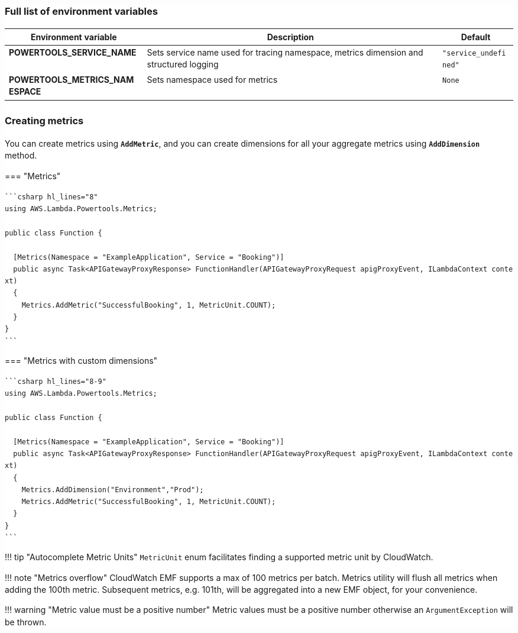 ### Full list of environment variables

| Environment variable | Description | Default |
| ------------------------------------------------- | --------------------------------------------------------------------------------- |  ------------------------------------------------- |
| **POWERTOOLS_SERVICE_NAME** | Sets service name used for tracing namespace, metrics dimension and structured logging | `"service_undefined"` |
| **POWERTOOLS_METRICS_NAMESPACE** | Sets namespace used for metrics | `None` |

### Creating metrics

You can create metrics using **`AddMetric`**, and you can create dimensions for all your aggregate metrics using **`AddDimension`** method.

=== "Metrics"

    ```csharp hl_lines="8"
    using AWS.Lambda.Powertools.Metrics;

    public class Function {
      
      [Metrics(Namespace = "ExampleApplication", Service = "Booking")]
      public async Task<APIGatewayProxyResponse> FunctionHandler(APIGatewayProxyRequest apigProxyEvent, ILambdaContext context)
      {
        Metrics.AddMetric("SuccessfulBooking", 1, MetricUnit.COUNT);
      }
    }
    ```
=== "Metrics with custom dimensions"

    ```csharp hl_lines="8-9"
    using AWS.Lambda.Powertools.Metrics;

    public class Function {
      
      [Metrics(Namespace = "ExampleApplication", Service = "Booking")]
      public async Task<APIGatewayProxyResponse> FunctionHandler(APIGatewayProxyRequest apigProxyEvent, ILambdaContext context)
      {
        Metrics.AddDimension("Environment","Prod");
        Metrics.AddMetric("SuccessfulBooking", 1, MetricUnit.COUNT);
      }
    }
    ```

!!! tip "Autocomplete Metric Units"
    `MetricUnit` enum facilitates finding a supported metric unit by CloudWatch.

!!! note "Metrics overflow"
    CloudWatch EMF supports a max of 100 metrics per batch. Metrics utility will flush all metrics when adding the 100th metric. Subsequent metrics, e.g. 101th, will be aggregated into a new EMF object, for your convenience.

!!! warning "Metric value must be a positive number"
    Metric values must be a positive number otherwise an `ArgumentException` will be thrown.
